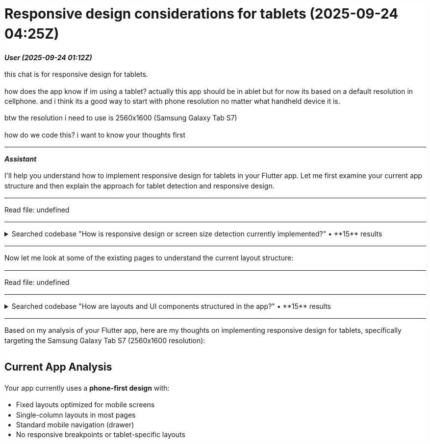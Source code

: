 

# Responsive design considerations for tablets (2025-09-24 04:25Z)

_**User (2025-09-24 01:12Z)**_

this chat is for responsive design for tablets.

how does the app know if im using a tablet? actually this app should be in ablet but for now its based on a default resolution in cellphone. and i think its a good way to start with phone resolution no matter what handheld device it is.

btw the resolution i need to use is 2560x1600 (Samsung Galaxy Tab S7)
 
how do we code this? i want to know your thoughts first

---

_**Assistant**_

I'll help you understand how to implement responsive design for tablets in your Flutter app. Let me first examine your current app structure and then explain the approach for tablet detection and responsive design.


---

Read file: undefined

---

<details><summary>Searched codebase "How is responsive design or screen size detection currently implemented?" • **15** results</summary></details>

---

Now let me look at some of the existing pages to understand the current layout structure:


---

Read file: undefined

---

<details><summary>Searched codebase "How are layouts and UI components structured in the app?" • **15** results</summary></details>

---

Based on my analysis of your Flutter app, here are my thoughts on implementing responsive design for tablets, specifically targeting the Samsung Galaxy Tab S7 (2560x1600 resolution):

## Current App Analysis

Your app currently uses a **phone-first design** with:
- Fixed layouts optimized for mobile screens
- Single-column layouts in most pages
- Standard mobile navigation (drawer)
- No responsive breakpoints or tablet-specific layouts
